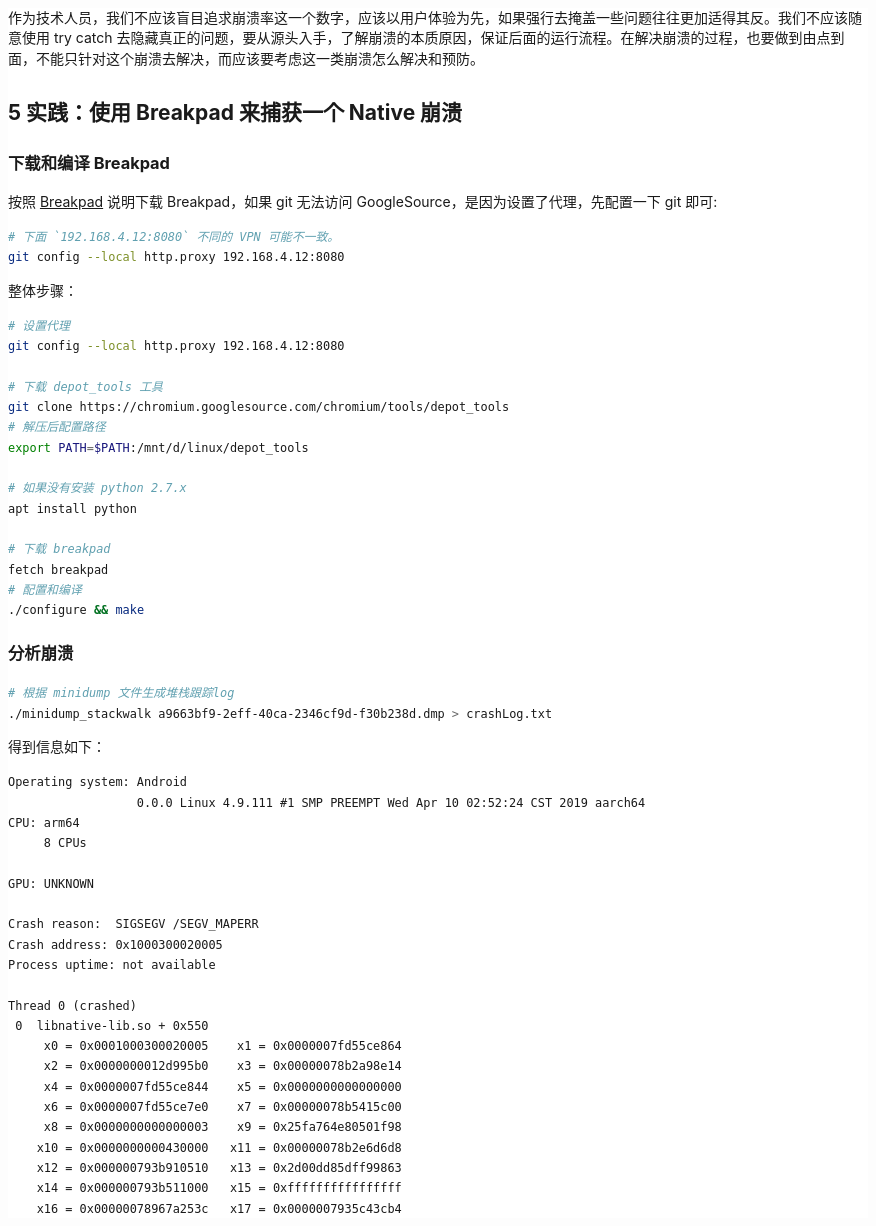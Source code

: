 作为技术人员，我们不应该盲目追求崩溃率这一个数字，应该以用户体验为先，如果强行去掩盖一些问题往往更加适得其反。我们不应该随意使用 try catch 去隐藏真正的问题，要从源头入手，了解崩溃的本质原因，保证后面的运行流程。在解决崩溃的过程，也要做到由点到面，不能只针对这个崩溃去解决，而应该要考虑这一类崩溃怎么解决和预防。

## 5 实践：使用 Breakpad 来捕获一个 Native 崩溃

### 下载和编译 Breakpad

按照 [Breakpad](https://github.com/google/breakpad) 说明下载 Breakpad，如果 git 无法访问 GoogleSource，是因为设置了代理，先配置一下 git 即可:

```bash
# 下面 `192.168.4.12:8080` 不同的 VPN 可能不一致。
git config --local http.proxy 192.168.4.12:8080
```

整体步骤：

```bash
# 设置代理
git config --local http.proxy 192.168.4.12:8080

# 下载 depot_tools 工具
git clone https://chromium.googlesource.com/chromium/tools/depot_tools
# 解压后配置路径
export PATH=$PATH:/mnt/d/linux/depot_tools

# 如果没有安装 python 2.7.x
apt install python

# 下载 breakpad
fetch breakpad
# 配置和编译
./configure && make
```

### 分析崩溃

```bash
# 根据 minidump 文件生成堆栈跟踪log
./minidump_stackwalk a9663bf9-2eff-40ca-2346cf9d-f30b238d.dmp > crashLog.txt
```

得到信息如下：

```log
Operating system: Android
                  0.0.0 Linux 4.9.111 #1 SMP PREEMPT Wed Apr 10 02:52:24 CST 2019 aarch64
CPU: arm64
     8 CPUs

GPU: UNKNOWN

Crash reason:  SIGSEGV /SEGV_MAPERR
Crash address: 0x1000300020005
Process uptime: not available

Thread 0 (crashed)
 0  libnative-lib.so + 0x550
     x0 = 0x0001000300020005    x1 = 0x0000007fd55ce864
     x2 = 0x0000000012d995b0    x3 = 0x00000078b2a98e14
     x4 = 0x0000007fd55ce844    x5 = 0x0000000000000000
     x6 = 0x0000007fd55ce7e0    x7 = 0x00000078b5415c00
     x8 = 0x0000000000000003    x9 = 0x25fa764e80501f98
    x10 = 0x0000000000430000   x11 = 0x00000078b2e6d6d8
    x12 = 0x000000793b910510   x13 = 0x2d00dd85dff99863
    x14 = 0x000000793b511000   x15 = 0xffffffffffffffff
    x16 = 0x00000078967a253c   x17 = 0x0000007935c43cb4
```